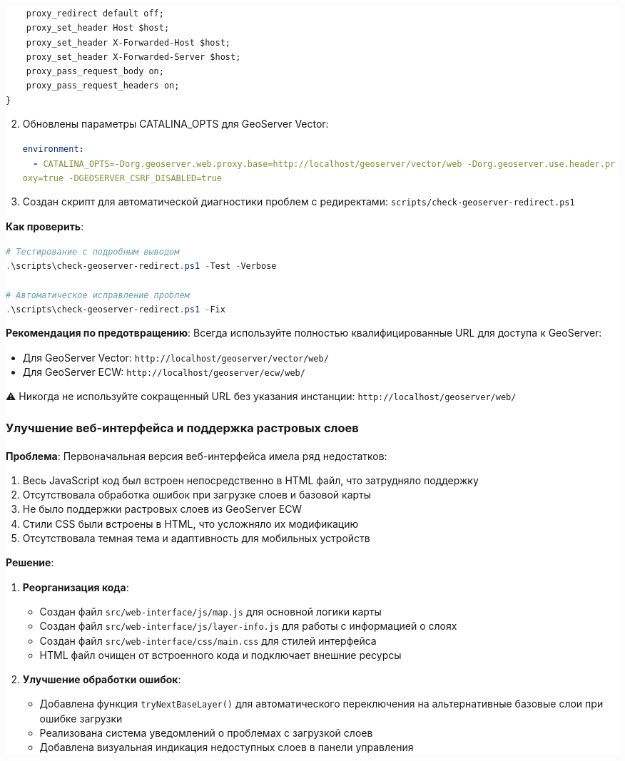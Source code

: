    ```nginx
       proxy_redirect default off;
       proxy_set_header Host $host;
       proxy_set_header X-Forwarded-Host $host;
       proxy_set_header X-Forwarded-Server $host;
       proxy_pass_request_body on;
       proxy_pass_request_headers on;
   }
   ```

2. Обновлены параметры CATALINA_OPTS для GeoServer Vector:
   ```yaml
   environment:
     - CATALINA_OPTS=-Dorg.geoserver.web.proxy.base=http://localhost/geoserver/vector/web -Dorg.geoserver.use.header.proxy=true -DGEOSERVER_CSRF_DISABLED=true
   ```

3. Создан скрипт для автоматической диагностики проблем с редиректами: `scripts/check-geoserver-redirect.ps1`

**Как проверить**:
```powershell
# Тестирование с подробным выводом
.\scripts\check-geoserver-redirect.ps1 -Test -Verbose

# Автоматическое исправление проблем
.\scripts\check-geoserver-redirect.ps1 -Fix
```

**Рекомендация по предотвращению**: Всегда используйте полностью квалифицированные URL для доступа к GeoServer:
- Для GeoServer Vector: `http://localhost/geoserver/vector/web/`
- Для GeoServer ECW: `http://localhost/geoserver/ecw/web/`

⚠️ Никогда не используйте сокращенный URL без указания инстанции: `http://localhost/geoserver/web/`

### Улучшение веб-интерфейса и поддержка растровых слоев

**Проблема**: Первоначальная версия веб-интерфейса имела ряд недостатков:
1. Весь JavaScript код был встроен непосредственно в HTML файл, что затрудняло поддержку
2. Отсутствовала обработка ошибок при загрузке слоев и базовой карты
3. Не было поддержки растровых слоев из GeoServer ECW
4. Стили CSS были встроены в HTML, что усложняло их модификацию
5. Отсутствовала темная тема и адаптивность для мобильных устройств

**Решение**:
1. **Реорганизация кода**:
   - Создан файл `src/web-interface/js/map.js` для основной логики карты
   - Создан файл `src/web-interface/js/layer-info.js` для работы с информацией о слоях
   - Создан файл `src/web-interface/css/main.css` для стилей интерфейса
   - HTML файл очищен от встроенного кода и подключает внешние ресурсы

2. **Улучшение обработки ошибок**:
   - Добавлена функция `tryNextBaseLayer()` для автоматического переключения на альтернативные базовые слои при ошибке загрузки
   - Реализована система уведомлений о проблемах с загрузкой слоев
   - Добавлена визуальная индикация недоступных слоев в панели управления

